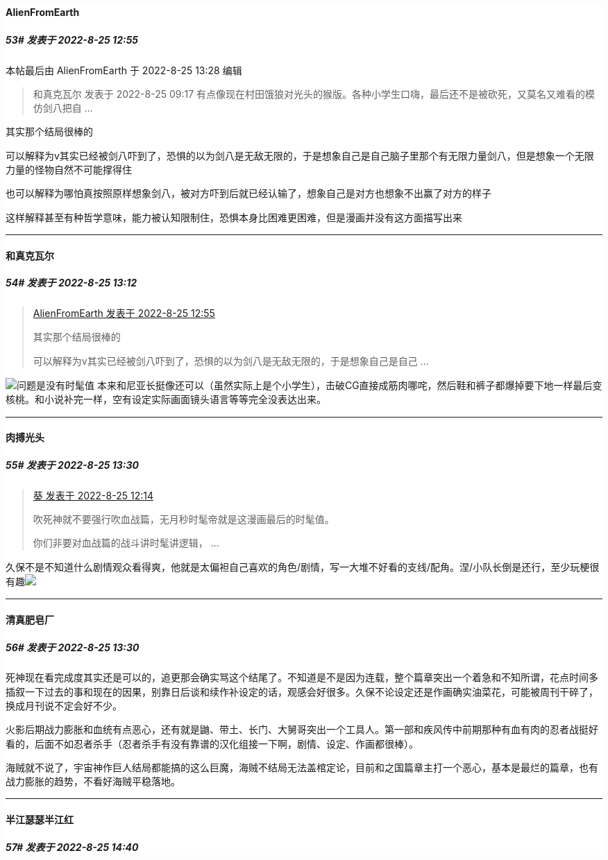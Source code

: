 ####  AlienFromEarth  
##### 53#       发表于 2022-8-25 12:55

 本帖最后由 AlienFromEarth 于 2022-8-25 13:28 编辑 
<blockquote>和真克瓦尔 发表于 2022-8-25 09:17
有点像现在村田饿狼对光头的猴版。各种小学生口嗨，最后还不是被砍死，又莫名又难看的模仿剑八把自 ...</blockquote>
其实那个结局很棒的

可以解释为v其实已经被剑八吓到了，恐惧的以为剑八是无敌无限的，于是想象自己是自己脑子里那个有无限力量剑八，但是想象一个无限力量的怪物自然不可能撑得住

也可以解释为哪怕真按照原样想象剑八，被对方吓到后就已经认输了，想象自己是对方也想象不出赢了对方的样子

这样解释甚至有种哲学意味，能力被认知限制住，恐惧本身比困难更困难，但是漫画并没有这方面描写出来

*****

####  和真克瓦尔  
##### 54#       发表于 2022-8-25 13:12

<blockquote><a href="httphttps://bbs.saraba1st.com/2b/forum.php?mod=redirect&amp;goto=findpost&amp;pid=57212118&amp;ptid=2088799" target="_blank">AlienFromEarth 发表于 2022-8-25 12:55</a>

其实那个结局很棒的

可以解释为v其实已经被剑八吓到了，恐惧的以为剑八是无敌无限的，于是想象自己是自己 ...</blockquote>
<img src="https://static.saraba1st.com/image/smiley/face2017/066.png" referrerpolicy="no-referrer">问题是没有时髦值 本来和尼亚长挺像还可以（虽然实际上是个小学生），击破CG直接成筋肉哪咤，然后鞋和裤子都爆掉要下地一样最后变核桃。和小说补完一样，空有设定实际画面镜头语言等等完全没表达出来。

*****

####  肉搏光头  
##### 55#       发表于 2022-8-25 13:30

<blockquote><a href="httphttps://bbs.saraba1st.com/2b/forum.php?mod=redirect&amp;goto=findpost&amp;pid=57211702&amp;ptid=2088799" target="_blank">葵 发表于 2022-8-25 12:14</a>

吹死神就不要强行吹血战篇，无月秒时髦帝就是这漫画最后的时髦值。

你们非要对血战篇的战斗讲时髦讲逻辑， ...</blockquote>
久保不是不知道什么剧情观众看得爽，他就是太偏袒自己喜欢的角色/剧情，写一大堆不好看的支线/配角。涅/小队长倒是还行，至少玩梗很有趣<img src="https://static.saraba1st.com/image/smiley/face2017/066.png" referrerpolicy="no-referrer">

*****

####  清真肥皂厂  
##### 56#       发表于 2022-8-25 13:30

死神现在看完成度其实还是可以的，追更那会确实骂这个结尾了。不知道是不是因为连载，整个篇章突出一个着急和不知所谓，花点时间多插叙一下过去的事和现在的因果，别靠日后谈和续作补设定的话，观感会好很多。久保不论设定还是作画确实油菜花，可能被周刊干碎了，换成月刊说不定会好不少。

火影后期战力膨胀和血统有点恶心，还有就是鼬、带土、长门、大舅哥突出一个工具人。第一部和疾风传中前期那种有血有肉的忍者战挺好看的，后面不如忍者杀手（忍者杀手有没有靠谱的汉化组接一下啊，剧情、设定、作画都很棒）。

海贼就不说了，宇宙神作巨人结局都能搞的这么巨魔，海贼不结局无法盖棺定论，目前和之国篇章主打一个恶心，基本是最烂的篇章，也有战力膨胀的趋势，不看好海贼平稳落地。

*****

####  半江瑟瑟半江红  
##### 57#       发表于 2022-8-25 14:40
